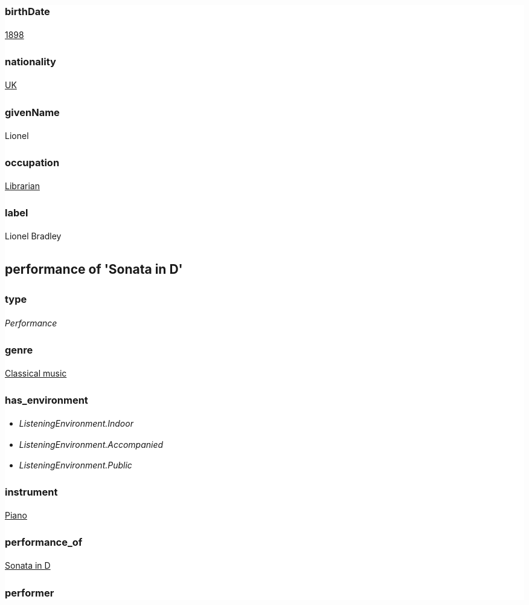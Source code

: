 ### birthDate


[1898](#1898)

### nationality


[UK](#UK)

### givenName


Lionel

### occupation


[Librarian](#Librarian)

### label


Lionel Bradley

## performance of 'Sonata in D'

### type


*Performance*

### genre


[Classical music](#Classical-music)

### has_environment

 - *ListeningEnvironment.Indoor*

 - *ListeningEnvironment.Accompanied*

 - *ListeningEnvironment.Public*

### instrument


[Piano](#Piano)

### performance_of


[Sonata in D](#Sonata-in-D)

### performer
